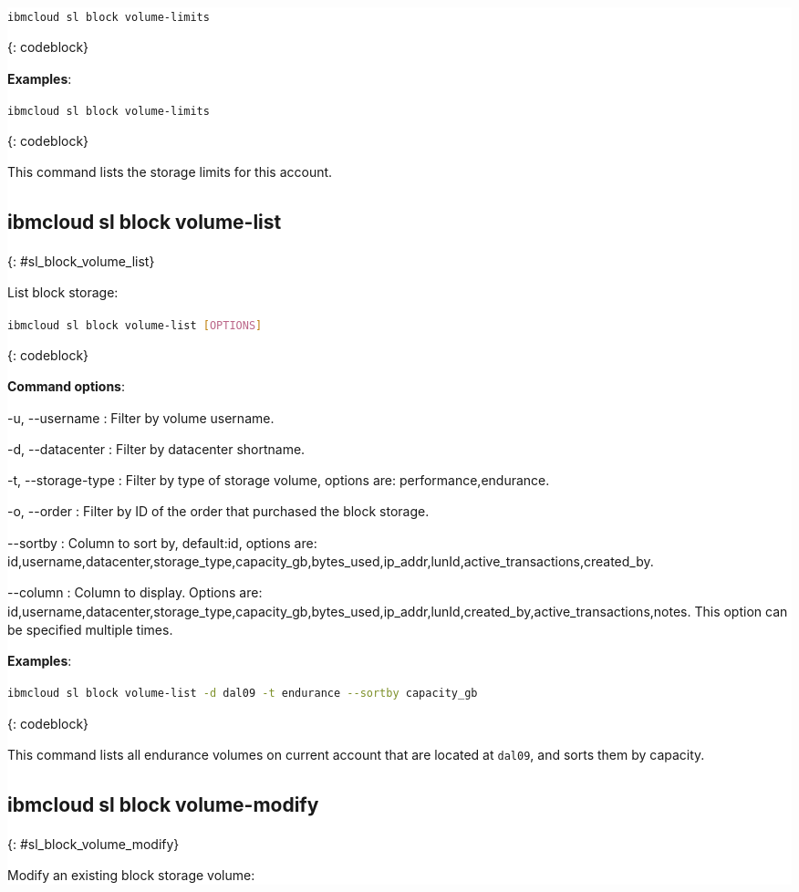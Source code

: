 ```bash
ibmcloud sl block volume-limits
```
{: codeblock}

**Examples**:
```bash
ibmcloud sl block volume-limits
```
{: codeblock}

This command lists the storage limits for this account.

## ibmcloud sl block volume-list
{: #sl_block_volume_list}

List block storage:

```bash
ibmcloud sl block volume-list [OPTIONS]
```
{: codeblock}

**Command options**:

-u, --username
:   Filter by volume username.

-d, --datacenter
:   Filter by datacenter shortname.

-t, --storage-type
:   Filter by type of storage volume, options are: performance,endurance.

-o, --order
:   Filter by ID of the order that purchased the block storage.

--sortby
:   Column to sort by, default:id, options are: id,username,datacenter,storage_type,capacity_gb,bytes_used,ip_addr,lunId,active_transactions,created_by.

--column
:   Column to display. Options are: id,username,datacenter,storage_type,capacity_gb,bytes_used,ip_addr,lunId,created_by,active_transactions,notes. This option can be specified multiple times.

**Examples**:
```bash
ibmcloud sl block volume-list -d dal09 -t endurance --sortby capacity_gb
```
{: codeblock}

This command lists all endurance volumes on current account that are located at `dal09`, and sorts them by capacity.

## ibmcloud sl block volume-modify
{: #sl_block_volume_modify}

Modify an existing block storage volume:
